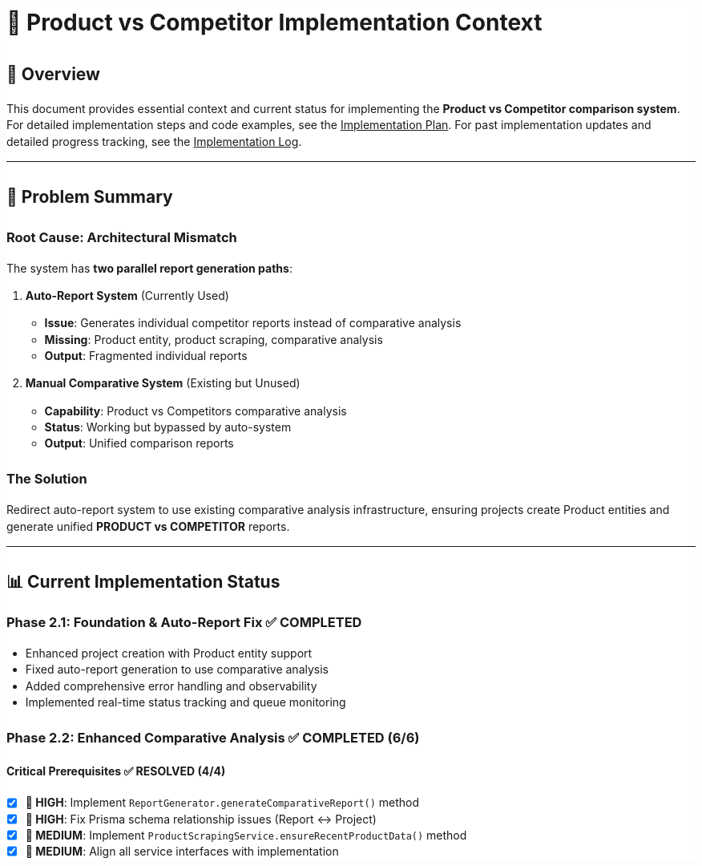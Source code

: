 # 🔧 Product vs Competitor Implementation Context

## 📖 Overview

This document provides essential context and current status for implementing the **Product vs Competitor comparison system**. For detailed implementation steps and code examples, see the [Implementation Plan](./PRODUCT_VS_COMPETITOR_IMPLEMENTATION_PLAN.md). For past implementation updates and detailed progress tracking, see the [Implementation Log](./IMPLEMENTATION_LOG.md).

---

## 🎯 Problem Summary

### **Root Cause: Architectural Mismatch**

The system has **two parallel report generation paths**:

1. **Auto-Report System** (Currently Used)
   - **Issue**: Generates individual competitor reports instead of comparative analysis
   - **Missing**: Product entity, product scraping, comparative analysis
   - **Output**: Fragmented individual reports

2. **Manual Comparative System** (Existing but Unused)
   - **Capability**: Product vs Competitors comparative analysis
   - **Status**: Working but bypassed by auto-system
   - **Output**: Unified comparison reports

### **The Solution**
Redirect auto-report system to use existing comparative analysis infrastructure, ensuring projects create Product entities and generate unified **PRODUCT vs COMPETITOR** reports.

---

## 📊 Current Implementation Status

### **Phase 2.1: Foundation & Auto-Report Fix** ✅ **COMPLETED**
- Enhanced project creation with Product entity support
- Fixed auto-report generation to use comparative analysis
- Added comprehensive error handling and observability
- Implemented real-time status tracking and queue monitoring

### **Phase 2.2: Enhanced Comparative Analysis** ✅ **COMPLETED (6/6)**

#### **Critical Prerequisites** ✅ **RESOLVED (4/4)**
- [x] **🚨 HIGH**: Implement `ReportGenerator.generateComparativeReport()` method
- [x] **🚨 HIGH**: Fix Prisma schema relationship issues (Report ↔ Project)
- [x] **🚨 MEDIUM**: Implement `ProductScrapingService.ensureRecentProductData()` method
- [x] **🚨 MEDIUM**: Align all service interfaces with implementation
